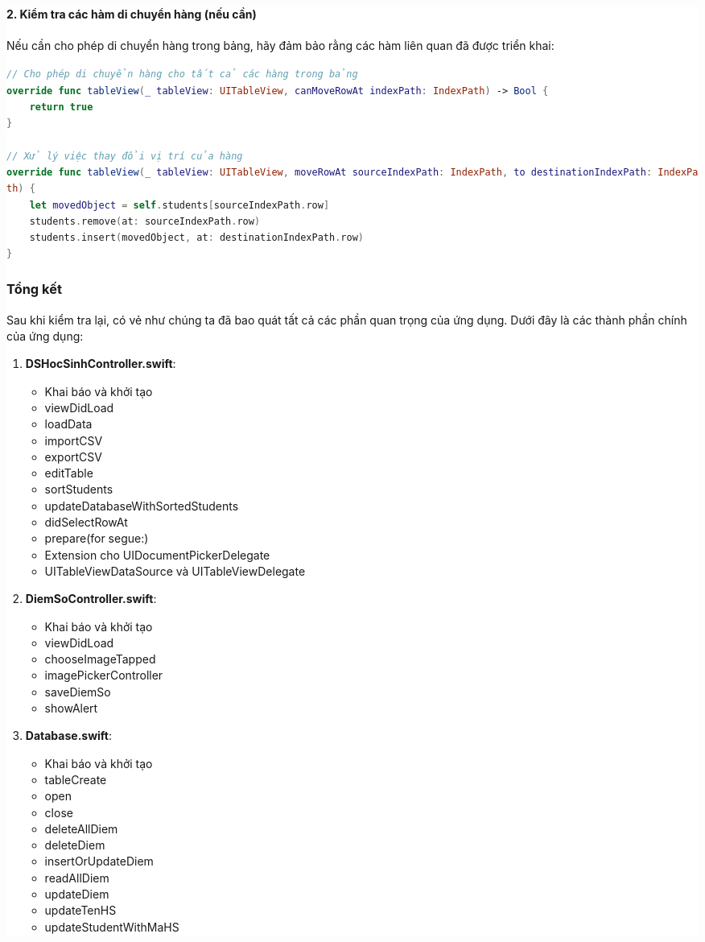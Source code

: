 #### **2. Kiểm tra các hàm di chuyển hàng (nếu cần)**

Nếu cần cho phép di chuyển hàng trong bảng, hãy đảm bảo rằng các hàm liên quan đã được triển khai:

```swift
// Cho phép di chuyển hàng cho tất cả các hàng trong bảng
override func tableView(_ tableView: UITableView, canMoveRowAt indexPath: IndexPath) -> Bool {
    return true
}

// Xử lý việc thay đổi vị trí của hàng
override func tableView(_ tableView: UITableView, moveRowAt sourceIndexPath: IndexPath, to destinationIndexPath: IndexPath) {
    let movedObject = self.students[sourceIndexPath.row]
    students.remove(at: sourceIndexPath.row)
    students.insert(movedObject, at: destinationIndexPath.row)
}
```

### Tổng kết

Sau khi kiểm tra lại, có vẻ như chúng ta đã bao quát tất cả các phần quan trọng của ứng dụng. Dưới đây là các thành phần chính của ứng dụng:

1. **DSHocSinhController.swift**:
   - Khai báo và khởi tạo
   - viewDidLoad
   - loadData
   - importCSV
   - exportCSV
   - editTable
   - sortStudents
   - updateDatabaseWithSortedStudents
   - didSelectRowAt
   - prepare(for segue:)
   - Extension cho UIDocumentPickerDelegate
   - UITableViewDataSource và UITableViewDelegate

2. **DiemSoController.swift**:
   - Khai báo và khởi tạo
   - viewDidLoad
   - chooseImageTapped
   - imagePickerController
   - saveDiemSo
   - showAlert

3. **Database.swift**:
   - Khai báo và khởi tạo
   - tableCreate
   - open
   - close
   - deleteAllDiem
   - deleteDiem
   - insertOrUpdateDiem
   - readAllDiem
   - updateDiem
   - updateTenHS
   - updateStudentWithMaHS
